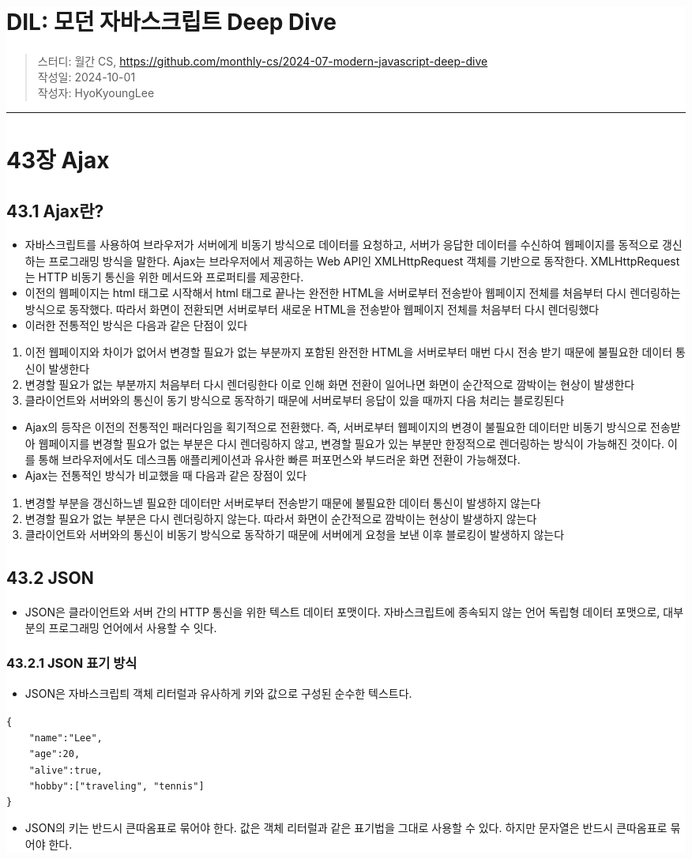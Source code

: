 # DIL: 모던 자바스크립트 Deep Dive

> 스터디: 월간 CS, https://github.com/monthly-cs/2024-07-modern-javascript-deep-dive  
> 작성일: 2024-10-01  
> 작성자: HyoKyoungLee

---

# 43장 Ajax

## 43.1 Ajax란?

- 자바스크립트를 사용하여 브라우저가 서버에게 비동기 방식으로 데이터를 요청하고, 서버가 응답한 데이터를 수신하여 웹페이지를 동적으로 갱신하는 프로그래밍 방식을 말한다. Ajax는 브라우저에서 제공하는 Web API인 XMLHttpRequest 객체를 기반으로 동작한다. XMLHttpRequest는 HTTP 비동기 통신을 위한 메서드와 프로퍼티를 제공한다.
- 이전의 웹페이지는 html 태그로 시작해서 html 태그로 끝나는 완전한 HTML을 서버로부터 전송받아 웹페이지 전체를 처음부터 다시 렌더링하는 방식으로 동작했다. 따라서 화면이 전환되면 서버로부터 새로운 HTML을 전송받아 웹페이지 전체를 처음부터 다시 렌더링했다
- 이러한 전통적인 방식은 다음과 같은 단점이 있다

1. 이전 웹페이지와 차이가 없어서 변경할 필요가 없는 부분까지 포함된 완전한 HTML을 서버로부터 매번 다시 전송 받기 때문에 불필요한 데이터 통신이 발생한다
2. 변경할 필요가 없는 부분까지 처음부터 다시 렌더링한다 이로 인해 화면 전환이 일어나면 화면이 순간적으로 깜박이는 현상이 발생한다
3. 클라이언트와 서버와의 통신이 동기 방식으로 동작하기 때문에 서버로부터 응답이 있을 때까지 다음 처리는 블로킹된다

- Ajax의 등작은 이전의 전통적인 패러다임을 획기적으로 전환했다. 즉, 서버로부터 웹페이지의 변경이 불필요한 데이터만 비동기 방식으로 전송받아 웹페이지를 변경할 필요가 없는 부분은 다시 렌더링하지 않고, 변경할 필요가 있는 부분만 한정적으로 렌더링하는 방식이 가능해진 것이다. 이를 통해 브라우저에서도 데스크톱 애플리케이션과 유사한 빠른 퍼포먼스와 부드러운 화면 전환이 가능해졌다.
- Ajax는 전통적인 방식가 비교했을 때 다음과 같은 장점이 있다

1. 변경할 부분을 갱신하느넫 필요한 데이터만 서버로부터 전송받기 때문에 불필요한 데이터 통신이 발생하지 않는다
2. 변경할 필요가 없는 부분은 다시 렌더링하지 않는다. 따라서 화면이 순간적으로 깜박이는 현상이 발생하지 않는다
3. 클라이언트와 서버와의 통신이 비동기 방식으로 동작하기 때문에 서버에게 요청을 보낸 이후 블로킹이 발생하지 않는다

## 43.2 JSON

- JSON은 클라이언트와 서버 간의 HTTP 통신을 위한 텍스트 데이터 포맷이다. 자바스크립트에 종속되지 않는 언어 독립형 데이터 포맷으로, 대부분의 프로그래밍 언어에서 사용할 수 잇다.

### 43.2.1 JSON 표기 방식

- JSON은 자바스크립틔 객체 리터럴과 유사하게 키와 값으로 구성된 순수한 텍스트다.

```
{
    "name":"Lee",
    "age":20,
    "alive":true,
    "hobby":["traveling", "tennis"]
}
```

- JSON의 키는 반드시 큰따옴표로 묶어야 한다. 값은 객체 리터럴과 같은 표기법을 그대로 사용할 수 있다. 하지만 문자열은 반드시 큰따옴표로 묶어야 한다.
